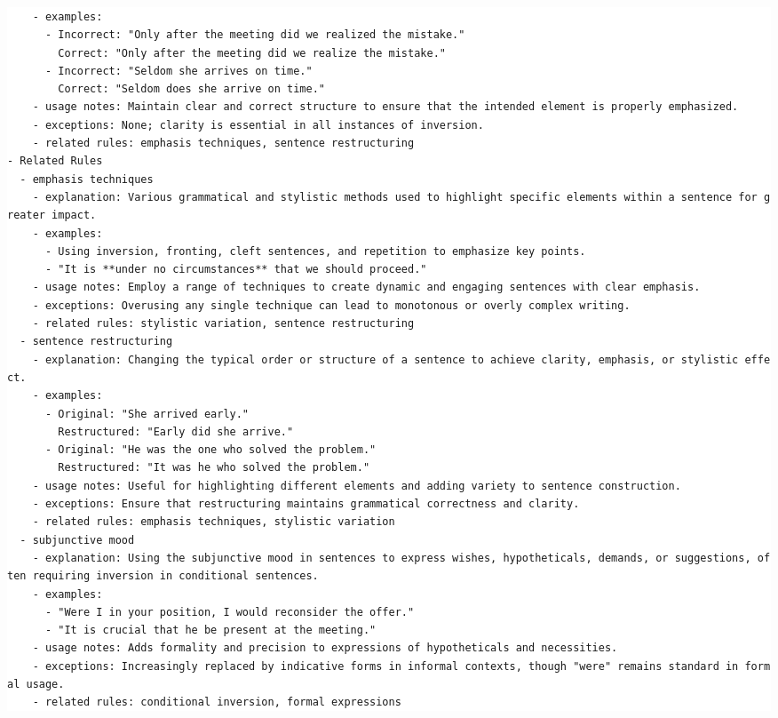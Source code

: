         - examples:
          - Incorrect: "Only after the meeting did we realized the mistake."
            Correct: "Only after the meeting did we realize the mistake."
          - Incorrect: "Seldom she arrives on time."
            Correct: "Seldom does she arrive on time."
        - usage notes: Maintain clear and correct structure to ensure that the intended element is properly emphasized.
        - exceptions: None; clarity is essential in all instances of inversion.
        - related rules: emphasis techniques, sentence restructuring
    - Related Rules
      - emphasis techniques
        - explanation: Various grammatical and stylistic methods used to highlight specific elements within a sentence for greater impact.
        - examples:
          - Using inversion, fronting, cleft sentences, and repetition to emphasize key points.
          - "It is **under no circumstances** that we should proceed."
        - usage notes: Employ a range of techniques to create dynamic and engaging sentences with clear emphasis.
        - exceptions: Overusing any single technique can lead to monotonous or overly complex writing.
        - related rules: stylistic variation, sentence restructuring
      - sentence restructuring
        - explanation: Changing the typical order or structure of a sentence to achieve clarity, emphasis, or stylistic effect.
        - examples:
          - Original: "She arrived early."
            Restructured: "Early did she arrive."
          - Original: "He was the one who solved the problem."
            Restructured: "It was he who solved the problem."
        - usage notes: Useful for highlighting different elements and adding variety to sentence construction.
        - exceptions: Ensure that restructuring maintains grammatical correctness and clarity.
        - related rules: emphasis techniques, stylistic variation
      - subjunctive mood
        - explanation: Using the subjunctive mood in sentences to express wishes, hypotheticals, demands, or suggestions, often requiring inversion in conditional sentences.
        - examples:
          - "Were I in your position, I would reconsider the offer."
          - "It is crucial that he be present at the meeting."
        - usage notes: Adds formality and precision to expressions of hypotheticals and necessities.
        - exceptions: Increasingly replaced by indicative forms in informal contexts, though "were" remains standard in formal usage.
        - related rules: conditional inversion, formal expressions
